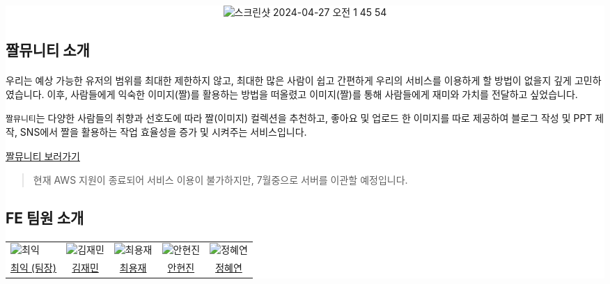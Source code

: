 <div align=center>
  
  <img width="300" alt="스크린샷 2024-04-27 오전 1 45 54" src="https://github.com/choi-ik/zzalmyu-frontend/assets/91654577/95c823ff-41c4-4c0a-8757-622b1c2204b4">
</div>

## 짤뮤니티 소개

우리는 예상 가능한 유저의 범위를 최대한 제한하지 않고, 최대한 많은 사람이 쉽고 간편하게 우리의 서비스를 이용하게 할 방법이 없을지 깊게 고민하였습니다. 이후, 사람들에게 익숙한 이미지(짤)를 활용하는 방법을 떠올렸고 이미지(짤)를 통해 사람들에게 재미와 가치를 전달하고 싶었습니다.

`짤뮤니티`는 다양한 사람들의 취향과 선호도에 따라 짤(이미지) 컬렉션을 추천하고, 좋아요 및 업로드 한 이미지를 따로 제공하여 블로그 작성 및 PPT 제작, SNS에서 짤을 활용하는 작업 효율성을 증가 및 시켜주는 서비스입니다.

[짤뮤니티 보러가기](https://zzalmyu.asia/)

> 현재 AWS 지원이 종료되어 서비스 이용이 불가하지만, 7월중으로 서버를 이관할 예정입니다.

## FE 팀원 소개

<table >
    <tr>
        <td>
           <img  src="https://avatars.githubusercontent.com/u/91654577?v=4"  width="100px;"  alt="최익"/>
        </td>
        <td>
            <img  src="https://avatars.githubusercontent.com/u/61978339?v=4"  width="100px;"  alt="김재민"/>
        </td>
        <td>
           <img  src="https://avatars.githubusercontent.com/u/88219703?v=4"  width="100px;"  alt="최용재"/>
        </td>
        <td>
           <img  src="https://avatars.githubusercontent.com/u/107539614?v=4"  width="100px;"  alt="안현진"/>
        </td>
        <td>
           <img  src="https://avatars.githubusercontent.com/u/82134668?v=4"  width="100px;"  alt="정혜연"/>
        </td>
  </tr>
  <tr>
        <td align="center">
            <a href="https://github.com/choi-ik">
                <div>최익 (팀장)</div>
            </a>
        </td>
        <td align="center">
            <a href="https://github.com/Kim-Jaemin420">
                <div>김재민</div>
            </a>
        </td>
        <td align="center">
            <a href="https://github.com/yjc2021">
                <div>최용재</div>
            </a>
        </td>
        <td align="center">
            <a href="https://github.com/hyeonjinan096">
                <div>안현진</div>
            </a>
        </td>
        <td align="center">
            <a href="https://github.com/HY219">
                <div>정혜연</div>